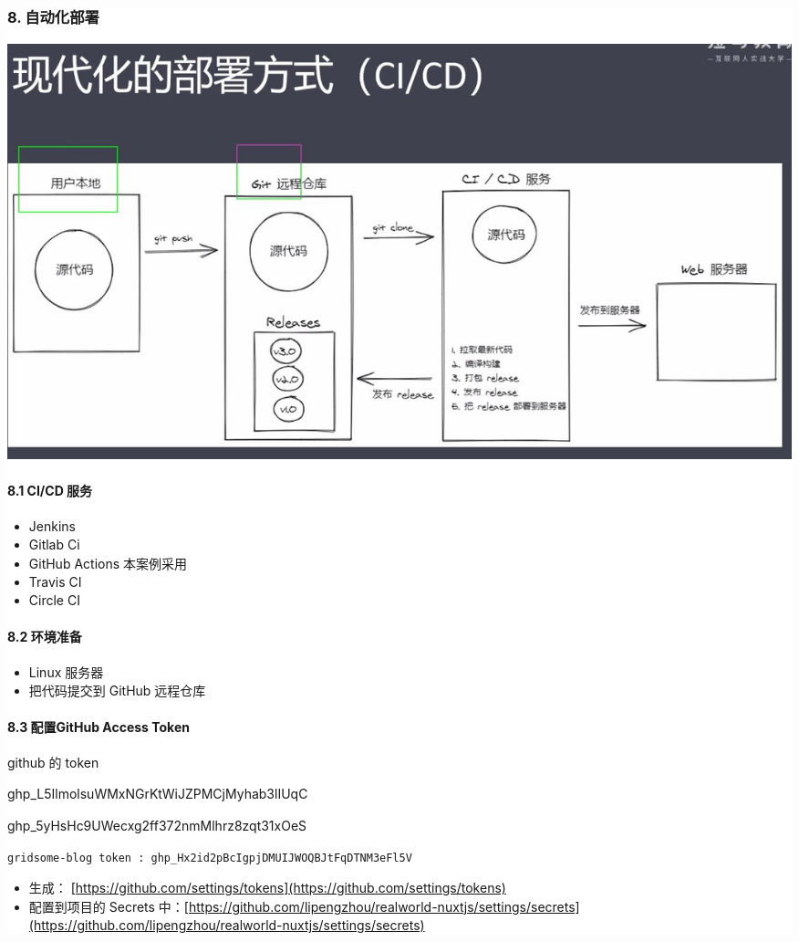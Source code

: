 ### 8. 自动化部署

![img](./img/部署.jpg)

#### 8.1 CI/CD 服务

* Jenkins
* Gitlab Ci
* GitHub Actions 本案例采用
* Travis CI
* Circle CI

#### 8.2 环境准备

* Linux 服务器
* 把代码提交到 GitHub 远程仓库

#### 8.3 配置GitHub Access Token

github 的 token

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

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

```
gridsome-blog token : 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
```

* 生成： [https://github.com/settings/tokens](https://github.com/settings/tokens)
* 配置到项目的 Secrets 中：[https://github.com/lipengzhou/realworld-nuxtjs/settings/secrets](https://github.com/lipengzhou/realworld-nuxtjs/settings/secrets)

